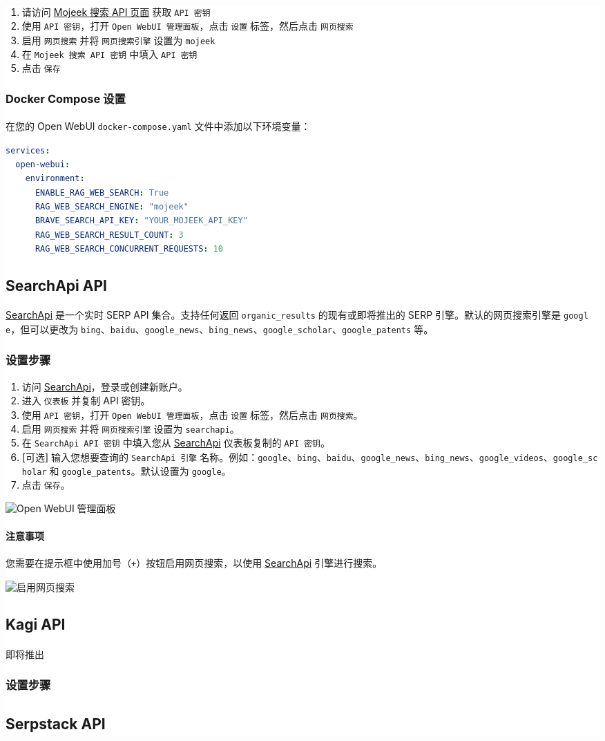 1. 请访问 [Mojeek 搜索 API 页面](https://www.mojeek.com/services/search/web-search-api/) 获取 `API 密钥`
2. 使用 `API 密钥`，打开 `Open WebUI 管理面板`，点击 `设置` 标签，然后点击 `网页搜索`
3. 启用 `网页搜索` 并将 `网页搜索引擎` 设置为 `mojeek`
4. 在 `Mojeek 搜索 API 密钥` 中填入 `API 密钥`
5. 点击 `保存`

### Docker Compose 设置

在您的 Open WebUI `docker-compose.yaml` 文件中添加以下环境变量：

```yaml
services:
  open-webui:
    environment:
      ENABLE_RAG_WEB_SEARCH: True
      RAG_WEB_SEARCH_ENGINE: "mojeek"
      BRAVE_SEARCH_API_KEY: "YOUR_MOJEEK_API_KEY"
      RAG_WEB_SEARCH_RESULT_COUNT: 3
      RAG_WEB_SEARCH_CONCURRENT_REQUESTS: 10
```

## SearchApi API

[SearchApi](https://searchapi.io) 是一个实时 SERP API 集合。支持任何返回 `organic_results` 的现有或即将推出的 SERP 引擎。默认的网页搜索引擎是 `google`，但可以更改为 `bing`、`baidu`、`google_news`、`bing_news`、`google_scholar`、`google_patents` 等。

### 设置步骤

1. 访问 [SearchApi](https://searchapi.io)，登录或创建新账户。
2. 进入 `仪表板` 并复制 API 密钥。
3. 使用 `API 密钥`，打开 `Open WebUI 管理面板`，点击 `设置` 标签，然后点击 `网页搜索`。
4. 启用 `网页搜索` 并将 `网页搜索引擎` 设置为 `searchapi`。
5. 在 `SearchApi API 密钥` 中填入您从 [SearchApi](https://www.searchapi.io/) 仪表板复制的 `API 密钥`。
6. [可选] 输入您想要查询的 `SearchApi 引擎` 名称。例如：`google`、`bing`、`baidu`、`google_news`、`bing_news`、`google_videos`、`google_scholar` 和 `google_patents`。默认设置为 `google`。
7. 点击 `保存`。

![Open WebUI 管理面板](/images/tutorial_searchapi_search.png)

#### 注意事项

您需要在提示框中使用加号（`+`）按钮启用网页搜索，以使用 [SearchApi](https://www.searchapi.io/) 引擎进行搜索。

![启用网页搜索](/images/enable_web_search.png)

## Kagi API

即将推出

### 设置步骤

## Serpstack API
